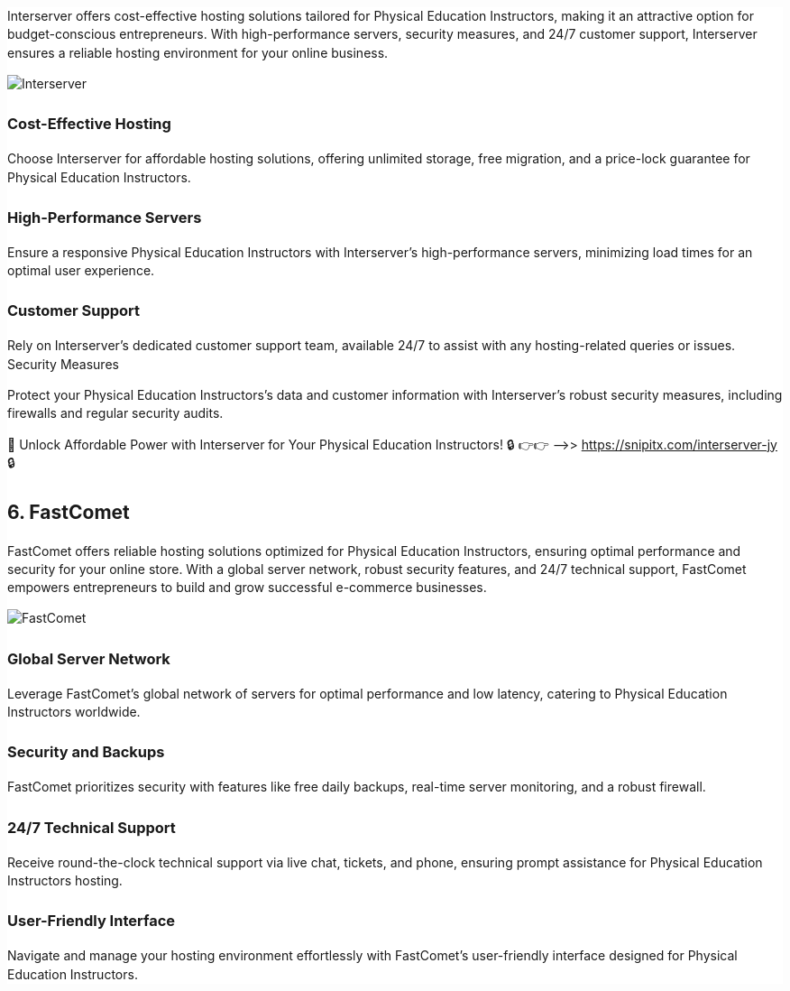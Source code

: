 Interserver offers cost-effective hosting solutions tailored for Physical Education Instructors, making it an attractive option for budget-conscious entrepreneurs. With high-performance servers, security measures, and 24/7 customer support, Interserver ensures a reliable hosting environment for your online business.

![Interserver](https://i.imgur.com/OM5dOEW.jpeg "Interserver Hosting")

### Cost-Effective Hosting
Choose Interserver for affordable hosting solutions, offering unlimited storage, free migration, and a price-lock guarantee for Physical Education Instructors.

### High-Performance Servers
Ensure a responsive Physical Education Instructors with Interserver’s high-performance servers, minimizing load times for an optimal user experience.

### Customer Support
Rely on Interserver’s dedicated customer support team, available 24/7 to assist with any hosting-related queries or issues.
Security Measures

Protect your Physical Education Instructors’s data and customer information with Interserver’s robust security measures, including firewalls and regular security audits.

💸 Unlock Affordable Power with Interserver for Your Physical Education Instructors! 🔒
👉👉 -->> https://snipitx.com/interserver-jy 🔒

## 6. FastComet

FastComet offers reliable hosting solutions optimized for Physical Education Instructors, ensuring optimal performance and security for your online store. With a global server network, robust security features, and 24/7 technical support, FastComet empowers entrepreneurs to build and grow successful e-commerce businesses.

![FastComet](https://i.imgur.com/7qgXuWp.png "FastComet Hosting")

### Global Server Network
Leverage FastComet’s global network of servers for optimal performance and low latency, catering to Physical Education Instructors worldwide.

### Security and Backups
FastComet prioritizes security with features like free daily backups, real-time server monitoring, and a robust firewall.

### 24/7 Technical Support
Receive round-the-clock technical support via live chat, tickets, and phone, ensuring prompt assistance for Physical Education Instructors hosting.

### User-Friendly Interface
Navigate and manage your hosting environment effortlessly with FastComet’s user-friendly interface designed for Physical Education Instructors.
